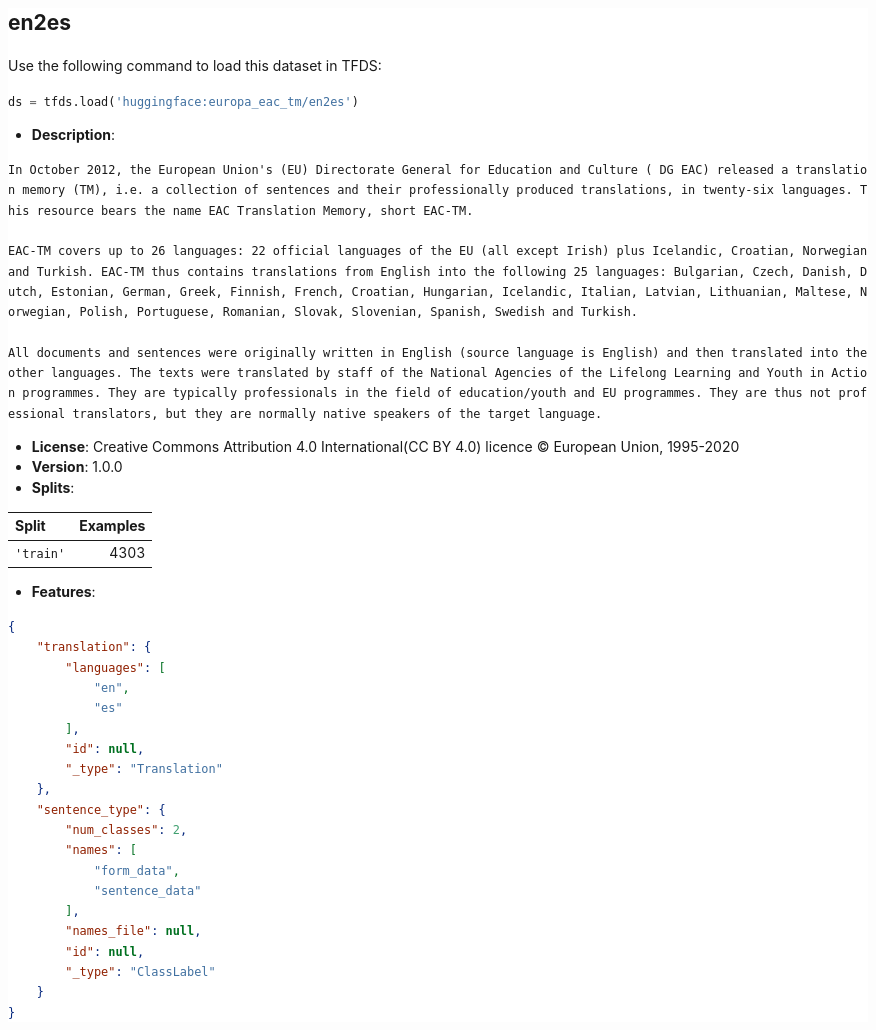 

## en2es


Use the following command to load this dataset in TFDS:

```python
ds = tfds.load('huggingface:europa_eac_tm/en2es')
```

*   **Description**:

```
In October 2012, the European Union's (EU) Directorate General for Education and Culture ( DG EAC) released a translation memory (TM), i.e. a collection of sentences and their professionally produced translations, in twenty-six languages. This resource bears the name EAC Translation Memory, short EAC-TM.

EAC-TM covers up to 26 languages: 22 official languages of the EU (all except Irish) plus Icelandic, Croatian, Norwegian and Turkish. EAC-TM thus contains translations from English into the following 25 languages: Bulgarian, Czech, Danish, Dutch, Estonian, German, Greek, Finnish, French, Croatian, Hungarian, Icelandic, Italian, Latvian, Lithuanian, Maltese, Norwegian, Polish, Portuguese, Romanian, Slovak, Slovenian, Spanish, Swedish and Turkish.

All documents and sentences were originally written in English (source language is English) and then translated into the other languages. The texts were translated by staff of the National Agencies of the Lifelong Learning and Youth in Action programmes. They are typically professionals in the field of education/youth and EU programmes. They are thus not professional translators, but they are normally native speakers of the target language.
```

*   **License**: Creative Commons Attribution 4.0 International(CC BY 4.0) licence © European Union, 1995-2020
*   **Version**: 1.0.0
*   **Splits**:

Split  | Examples
:----- | -------:
`'train'` | 4303

*   **Features**:

```json
{
    "translation": {
        "languages": [
            "en",
            "es"
        ],
        "id": null,
        "_type": "Translation"
    },
    "sentence_type": {
        "num_classes": 2,
        "names": [
            "form_data",
            "sentence_data"
        ],
        "names_file": null,
        "id": null,
        "_type": "ClassLabel"
    }
}
```
